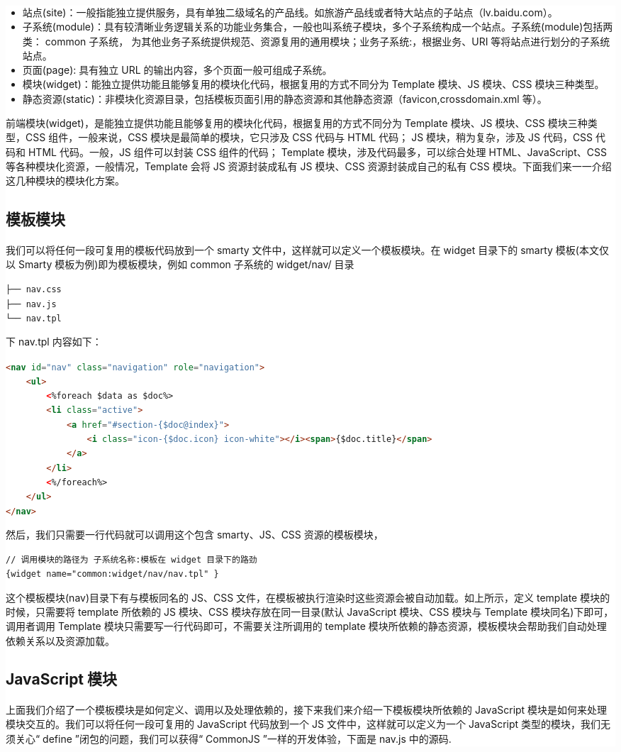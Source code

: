 * 站点(site)：一般指能独立提供服务，具有单独二级域名的产品线。如旅游产品线或者特大站点的子站点（lv.baidu.com）。
* 子系统(module)：具有较清晰业务逻辑关系的功能业务集合，一般也叫系统子模块，多个子系统构成一个站点。子系统(module)包括两类： common 子系统， 为其他业务子系统提供规范、资源复用的通用模块；业务子系统:，根据业务、URI 等将站点进行划分的子系统站点。
* 页面(page): 具有独立 URL 的输出内容，多个页面一般可组成子系统。
* 模块(widget)：能独立提供功能且能够复用的模块化代码，根据复用的方式不同分为 Template 模块、JS 模块、CSS 模块三种类型。
* 静态资源(static)：非模块化资源目录，包括模板页面引用的静态资源和其他静态资源（favicon,crossdomain.xml 等）。

前端模块(widget)，是能独立提供功能且能够复用的模块化代码，根据复用的方式不同分为 Template 模块、JS 模块、CSS 模块三种类型，CSS 组件，一般来说，CSS 模块是最简单的模块，它只涉及 CSS 代码与 HTML 代码； JS 模块，稍为复杂，涉及 JS 代码，CSS 代码和 HTML 代码。一般，JS 组件可以封装 CSS 组件的代码； Template 模块，涉及代码最多，可以综合处理 HTML、JavaScript、CSS 等各种模块化资源，一般情况，Template 会将 JS 资源封装成私有 JS 模块、CSS 资源封装成自己的私有 CSS 模块。下面我们来一一介绍这几种模块的模块化方案。

## 模板模块

我们可以将任何一段可复用的模板代码放到一个 smarty 文件中，这样就可以定义一个模板模块。在 widget 目录下的 smarty 模板(本文仅以 Smarty 模板为例)即为模板模块，例如 common 子系统的 widget/nav/ 目录

```bash
├── nav.css
├── nav.js
└── nav.tpl
```

下 nav.tpl 内容如下：

```html
<nav id="nav" class="navigation" role="navigation">
    <ul>
        <%foreach $data as $doc%>
        <li class="active">
            <a href="#section-{$doc@index}">
                <i class="icon-{$doc.icon} icon-white"></i><span>{$doc.title}</span>
            </a>
        </li>
        <%/foreach%>
    </ul>
</nav>
```

然后，我们只需要一行代码就可以调用这个包含 smarty、JS、CSS 资源的模板模块，

```html
// 调用模块的路径为 子系统名称:模板在 widget 目录下的路劲
{widget name="common:widget/nav/nav.tpl" }
```

这个模板模块(nav)目录下有与模板同名的 JS、CSS 文件，在模板被执行渲染时这些资源会被自动加载。如上所示，定义 template 模块的时候，只需要将 template 所依赖的 JS 模块、CSS 模块存放在同一目录(默认 JavaScript 模块、CSS 模块与 Template 模块同名)下即可，调用者调用 Template 模块只需要写一行代码即可，不需要关注所调用的 template 模块所依赖的静态资源，模板模块会帮助我们自动处理依赖关系以及资源加载。

## JavaScript 模块

上面我们介绍了一个模板模块是如何定义、调用以及处理依赖的，接下来我们来介绍一下模板模块所依赖的 JavaScript 模块是如何来处理模块交互的。我们可以将任何一段可复用的 JavaScript 代码放到一个 JS 文件中，这样就可以定义为一个 JavaScript 类型的模块，我们无须关心“ define ”闭包的问题，我们可以获得“ CommonJS ”一样的开发体验，下面是 nav.js 中的源码.
